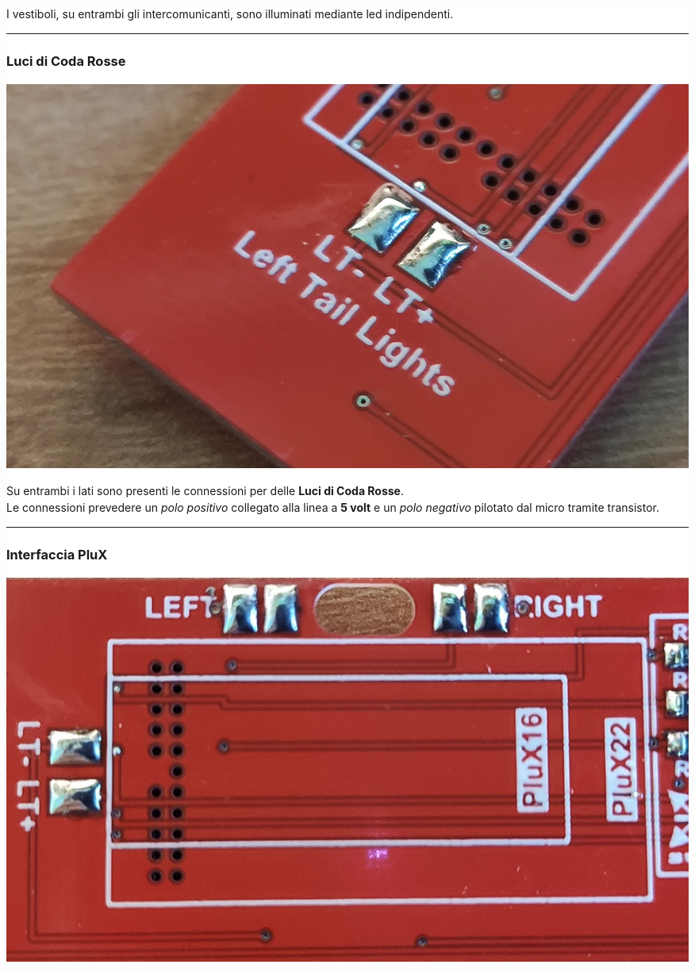 I vestiboli, su entrambi gli intercomunicanti, sono illuminati mediante led indipendenti.

------------

### Luci di Coda Rosse
<img src="https://github.com/TheFidax/TFX061_ACME_GRAN_CONFORT_PRESS_e_CONFERENCE_H0/blob/main/Images/luci_coda.jpg" width="1280">

Su entrambi i lati sono presenti le connessioni per delle **Luci di Coda Rosse**.</br>
Le connessioni prevedere un *polo positivo* collegato alla linea a **5 volt** e un *polo negativo* pilotato dal micro tramite transistor.

------------

### Interfaccia PluX
<img src="https://github.com/TheFidax/TFX061_ACME_GRAN_CONFORT_PRESS_e_CONFERENCE_H0/blob/main/Images/plux.jpg" width="1280">